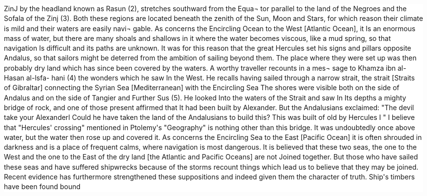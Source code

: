 ZinJ by the headland known as Rasun
(2), stretches southward from the Equa¬
tor parallel to the land of the Negroes
and the Sofala of the Zinj (3).
Both these regions are located
beneath the zenith of the Sun, Moon and
Stars, for which reason their climate is
mild and their waters are easily navi¬
gable.
As concerns the Encircling Ocean to
the West [Atlantic Ocean], it Is an
enormous mass of water, but there are
many shoals and shallows in it where
the water becomes viscous, like a mud
spring, so that navigation Is difficult
and its paths are unknown. It was for
this reason that the great Hercules set
his signs and pillars opposite Andalus,
so that sailors might be deterred from
the ambition of sailing beyond them.
The place where they were set up was
then probably dry land which has since
been covered by the waters.
A worthy traveller recounts in a mes¬
sage to Khamza ibn al-Hasan al-lsfa-
hani (4) the wonders which he saw In
the West. He recalls having sailed
through a narrow strait, the strait [Straits
of Gibraltar] connecting the Syrian Sea
[Mediterranean] with the Encircling Sea
The shores were visible both on the
side of Andalus and on the side of
Tangier and Further Sus (5). He looked
Into the waters of the Strait and saw
In Its depths a mighty bridge of rock,
and one of those present affirmed that
It had been built by Alexander. But
the Andalusians exclaimed: "The devil
take your Alexanderl Could he have
taken the land of the Andalusians to
build this? This was built of old by
Hercules I "
I believe that "Hercules' crossing"
mentioned in Ptolemy's "Geography" is
nothing other than this bridge. It was
undoubtedly once above water, but the
water then rose up and covered it.
As concerns the Encircling Sea to
the East [Pacific Ocean] it is often
shrouded in darkness and is a place
of frequent calms, where navigation is
most dangerous.
It is believed that these two seas, the
one to the West and the one to the
East of the dry land [the Atlantic and
Pacific Oceans] are not Joined together.
But those who have sailed these seas
and have suffered shipwrecks because
of the storms recount things which lead
us to believe that they may be joined.
Recent evidence has furthermore
strengthened these suppositions and
indeed given them the character of truth.
Ship's timbers have been found bound